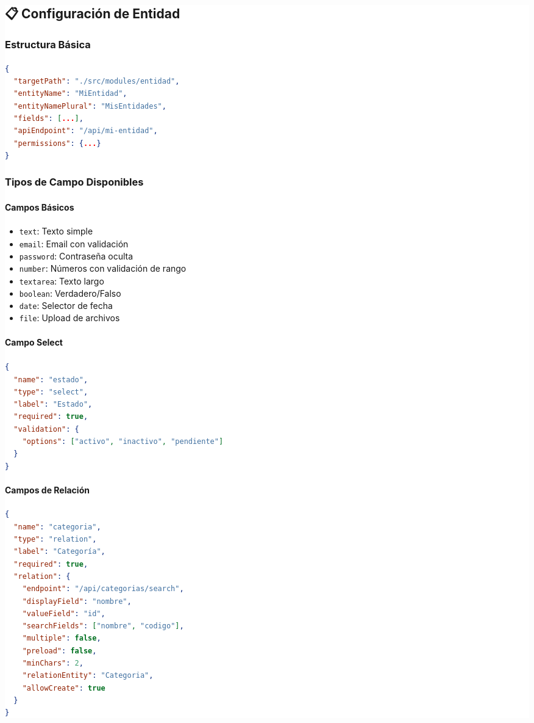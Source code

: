 ## 📋 Configuración de Entidad

### Estructura Básica

```json
{
  "targetPath": "./src/modules/entidad",
  "entityName": "MiEntidad",
  "entityNamePlural": "MisEntidades",
  "fields": [...],
  "apiEndpoint": "/api/mi-entidad",
  "permissions": {...}
}
```

### Tipos de Campo Disponibles

#### Campos Básicos
- `text`: Texto simple
- `email`: Email con validación
- `password`: Contraseña oculta
- `number`: Números con validación de rango
- `textarea`: Texto largo
- `boolean`: Verdadero/Falso
- `date`: Selector de fecha
- `file`: Upload de archivos

#### Campo Select
```json
{
  "name": "estado",
  "type": "select",
  "label": "Estado",
  "required": true,
  "validation": {
    "options": ["activo", "inactivo", "pendiente"]
  }
}
```

#### Campos de Relación
```json
{
  "name": "categoria",
  "type": "relation",
  "label": "Categoría",
  "required": true,
  "relation": {
    "endpoint": "/api/categorias/search",
    "displayField": "nombre",
    "valueField": "id",
    "searchFields": ["nombre", "codigo"],
    "multiple": false,
    "preload": false,
    "minChars": 2,
    "relationEntity": "Categoria",
    "allowCreate": true
  }
}
```
